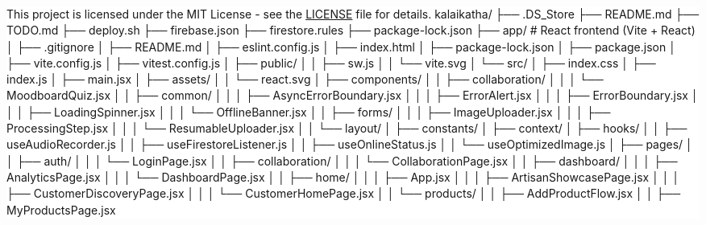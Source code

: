 This project is licensed under the MIT License - see the [LICENSE](LICENSE) file for details.
kalaikatha/
├── .DS_Store
├── README.md
├── TODO.md
├── deploy.sh
├── firebase.json
├── firestore.rules
├── package-lock.json
├── app/ # React frontend (Vite + React)
│ ├── .gitignore
│ ├── README.md
│ ├── eslint.config.js
│ ├── index.html
│ ├── package-lock.json
│ ├── package.json
│ ├── vite.config.js
│ ├── vitest.config.js
│ ├── public/
│ │ ├── sw.js
│ │ └── vite.svg
│ └── src/
│ ├── index.css
│ ├── index.js
│ ├── main.jsx
│ ├── assets/
│ │ └── react.svg
│ ├── components/
│ │ ├── collaboration/
│ │ │ └── MoodboardQuiz.jsx
│ │ ├── common/
│ │ │ ├── AsyncErrorBoundary.jsx
│ │ │ ├── ErrorAlert.jsx
│ │ │ ├── ErrorBoundary.jsx
│ │ │ ├── LoadingSpinner.jsx
│ │ │ └── OfflineBanner.jsx
│ │ ├── forms/
│ │ │ ├── ImageUploader.jsx
│ │ │ ├── ProcessingStep.jsx
│ │ │ └── ResumableUploader.jsx
│ │ └── layout/
│ ├── constants/
│ ├── context/
│ ├── hooks/
│ │ ├── useAudioRecorder.js
│ │ ├── useFirestoreListener.js
│ │ ├── useOnlineStatus.js
│ │ └── useOptimizedImage.js
│ ├── pages/
│ │ ├── auth/
│ │ │ └── LoginPage.jsx
│ │ ├── collaboration/
│ │ │ └── CollaborationPage.jsx
│ │ ├── dashboard/
│ │ │ ├── AnalyticsPage.jsx
│ │ │ └── DashboardPage.jsx
│ │ ├── home/
│ │ │ ├── App.jsx
│ │ │ ├── ArtisanShowcasePage.jsx
│ │ │ ├── CustomerDiscoveryPage.jsx
│ │ │ └── CustomerHomePage.jsx
│ │ └── products/
│ │ ├── AddProductFlow.jsx
│ │ ├── MyProductsPage.jsx